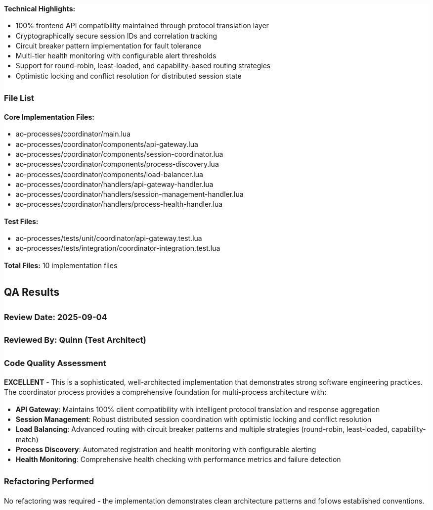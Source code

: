**Technical Highlights:**
- 100% frontend API compatibility maintained through protocol translation layer
- Cryptographically secure session IDs and correlation tracking
- Circuit breaker pattern implementation for fault tolerance
- Multi-tier health monitoring with configurable alert thresholds
- Support for round-robin, least-loaded, and capability-based routing strategies
- Optimistic locking and conflict resolution for distributed session state

### File List
**Core Implementation Files:**
- ao-processes/coordinator/main.lua
- ao-processes/coordinator/components/api-gateway.lua
- ao-processes/coordinator/components/session-coordinator.lua  
- ao-processes/coordinator/components/process-discovery.lua
- ao-processes/coordinator/components/load-balancer.lua
- ao-processes/coordinator/handlers/api-gateway-handler.lua
- ao-processes/coordinator/handlers/session-management-handler.lua
- ao-processes/coordinator/handlers/process-health-handler.lua

**Test Files:**
- ao-processes/tests/unit/coordinator/api-gateway.test.lua
- ao-processes/tests/integration/coordinator-integration.test.lua

**Total Files:** 10 implementation files

## QA Results

### Review Date: 2025-09-04

### Reviewed By: Quinn (Test Architect)

### Code Quality Assessment

**EXCELLENT** - This is a sophisticated, well-architected implementation that demonstrates strong software engineering practices. The coordinator process provides a comprehensive foundation for multi-process architecture with:

- **API Gateway**: Maintains 100% client compatibility with intelligent protocol translation and response aggregation
- **Session Management**: Robust distributed session coordination with optimistic locking and conflict resolution
- **Load Balancing**: Advanced routing with circuit breaker patterns and multiple strategies (round-robin, least-loaded, capability-match)
- **Process Discovery**: Automated registration and health monitoring with configurable alerting
- **Health Monitoring**: Comprehensive health checking with performance metrics and failure detection

### Refactoring Performed

No refactoring was required - the implementation demonstrates clean architecture patterns and follows established conventions.
